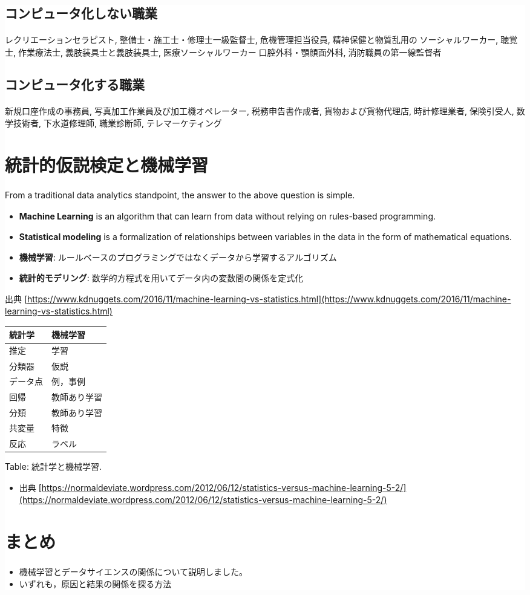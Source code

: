 
## コンピュータ化しない職業

レクリエーションセラピスト, 整備士・施工士・修理士一級監督士, 危機管理担当役員, 精神保健と物質乱用の
ソーシャルワーカー, 聴覚士, 作業療法士, 義肢装具士と義肢装具士, 医療ソーシャルワーカー
口腔外科・顎顔面外科, 消防職員の第一線監督者

## コンピュータ化する職業

新規口座作成の事務員, 写真加工作業員及び加工機オペレーター, 税務申告書作成者, 貨物および貨物代理店, 
時計修理業者, 保険引受人, 数学技術者, 下水道修理師, 職業診断師,  テレマーケティング


# 統計的仮説検定と機械学習

From a traditional data analytics standpoint, the answer to the above question is simple.

- **Machine Learning** is an algorithm that can learn from data without relying on rules-based programming.
- **Statistical modeling** is a formalization of relationships between variables in the data in the form of mathematical equations.

- **機械学習**: ルールベースのプログラミングではなくデータから学習するアルゴリズム
- **統計的モデリング**: 数学的方程式を用いてデータ内の変数間の関係を定式化

出典 [https://www.kdnuggets.com/2016/11/machine-learning-vs-statistics.html](https://www.kdnuggets.com/2016/11/machine-learning-vs-statistics.html)


|統計学          |    機械学習|
|:--------------|:----------|
|推定            |    学習|
|分類器          |    仮説|
|データ点        |    例，事例|
|回帰           |    教師あり学習|
|分類           |    教師あり学習|
|共変量          |    特徴|
|反応            |   ラベル|

Table: 統計学と機械学習.


- 出典 [https://normaldeviate.wordpress.com/2012/06/12/statistics-versus-machine-learning-5-2/](https://normaldeviate.wordpress.com/2012/06/12/statistics-versus-machine-learning-5-2/)


# まとめ

- 機械学習とデータサイエンスの関係について説明しました。
- いずれも，原因と結果の関係を探る方法
